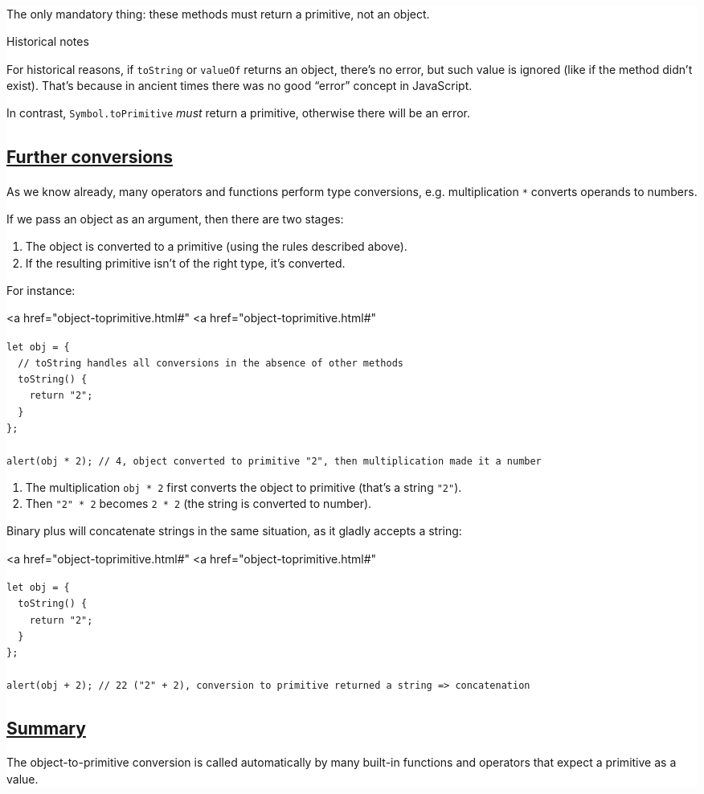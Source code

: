 The only mandatory thing: these methods must return a primitive, not an object.

<span class="important__type">Historical notes</span>

For historical reasons, if `toString` or `valueOf` returns an object, there’s no error, but such value is ignored (like if the method didn’t exist). That’s because in ancient times there was no good “error” concept in JavaScript.

In contrast, `Symbol.toPrimitive` _must_ return a primitive, otherwise there will be an error.

## <a href="object-toprimitive.html#further-conversions" id="further-conversions" class="main__anchor">Further conversions</a>

As we know already, many operators and functions perform type conversions, e.g. multiplication `*` converts operands to numbers.

If we pass an object as an argument, then there are two stages:

1.  The object is converted to a primitive (using the rules described above).
2.  If the resulting primitive isn’t of the right type, it’s converted.

For instance:

<a href="object-toprimitive.html#"
<a href="object-toprimitive.html#"

    let obj = {
      // toString handles all conversions in the absence of other methods
      toString() {
        return "2";
      }
    };

    alert(obj * 2); // 4, object converted to primitive "2", then multiplication made it a number

1.  The multiplication `obj * 2` first converts the object to primitive (that’s a string `"2"`).
2.  Then `"2" * 2` becomes `2 * 2` (the string is converted to number).

Binary plus will concatenate strings in the same situation, as it gladly accepts a string:

<a href="object-toprimitive.html#"
<a href="object-toprimitive.html#"

    let obj = {
      toString() {
        return "2";
      }
    };

    alert(obj + 2); // 22 ("2" + 2), conversion to primitive returned a string => concatenation

## <a href="object-toprimitive.html#summary" id="summary" class="main__anchor">Summary</a>

The object-to-primitive conversion is called automatically by many built-in functions and operators that expect a primitive as a value.
